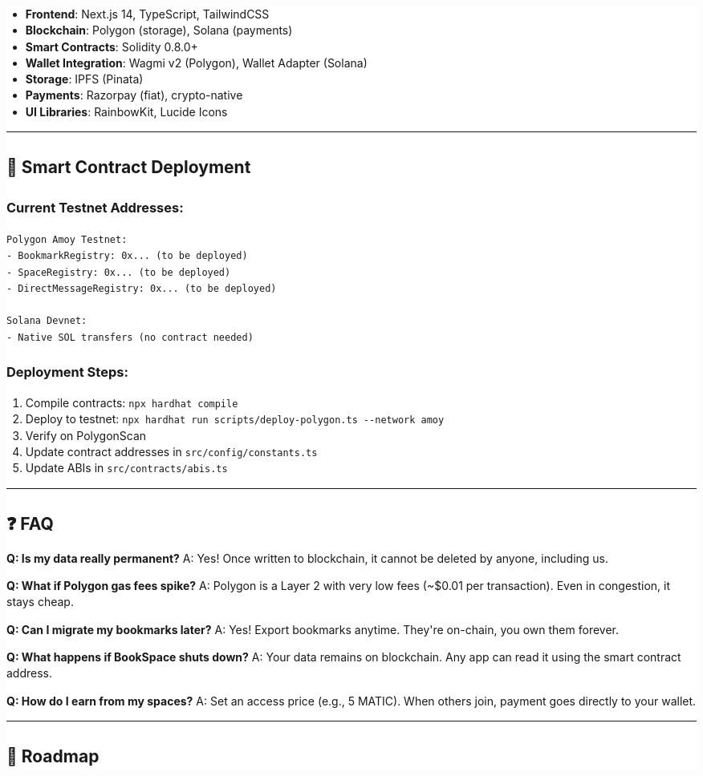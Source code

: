 - **Frontend**: Next.js 14, TypeScript, TailwindCSS
- **Blockchain**: Polygon (storage), Solana (payments)
- **Smart Contracts**: Solidity 0.8.0+
- **Wallet Integration**: Wagmi v2 (Polygon), Wallet Adapter (Solana)
- **Storage**: IPFS (Pinata)
- **Payments**: Razorpay (fiat), crypto-native
- **UI Libraries**: RainbowKit, Lucide Icons

---

## 📝 Smart Contract Deployment

### Current Testnet Addresses:
```
Polygon Amoy Testnet:
- BookmarkRegistry: 0x... (to be deployed)
- SpaceRegistry: 0x... (to be deployed)
- DirectMessageRegistry: 0x... (to be deployed)

Solana Devnet:
- Native SOL transfers (no contract needed)
```

### Deployment Steps:
1. Compile contracts: `npx hardhat compile`
2. Deploy to testnet: `npx hardhat run scripts/deploy-polygon.ts --network amoy`
3. Verify on PolygonScan
4. Update contract addresses in `src/config/constants.ts`
5. Update ABIs in `src/contracts/abis.ts`

---

## ❓ FAQ

**Q: Is my data really permanent?**
A: Yes! Once written to blockchain, it cannot be deleted by anyone, including us.

**Q: What if Polygon gas fees spike?**
A: Polygon is a Layer 2 with very low fees (~$0.01 per transaction). Even in congestion, it stays cheap.

**Q: Can I migrate my bookmarks later?**
A: Yes! Export bookmarks anytime. They're on-chain, you own them forever.

**Q: What happens if BookSpace shuts down?**
A: Your data remains on blockchain. Any app can read it using the smart contract address.

**Q: How do I earn from my spaces?**
A: Set an access price (e.g., 5 MATIC). When others join, payment goes directly to your wallet.

---

## 🔮 Roadmap
